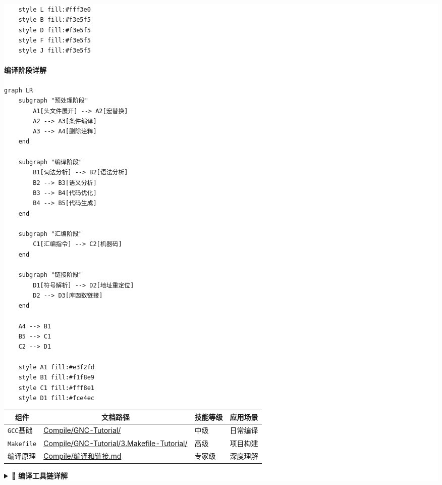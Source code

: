```mermaid
    style L fill:#fff3e0
    style B fill:#f3e5f5
    style D fill:#f3e5f5
    style F fill:#f3e5f5
    style J fill:#f3e5f5
```

#### 编译阶段详解

```mermaid
graph LR
    subgraph "预处理阶段"
        A1[头文件展开] --> A2[宏替换]
        A2 --> A3[条件编译]
        A3 --> A4[删除注释]
    end
    
    subgraph "编译阶段"
        B1[词法分析] --> B2[语法分析]
        B2 --> B3[语义分析]
        B3 --> B4[代码优化]
        B4 --> B5[代码生成]
    end
    
    subgraph "汇编阶段"
        C1[汇编指令] --> C2[机器码]
    end
    
    subgraph "链接阶段"
        D1[符号解析] --> D2[地址重定位]
        D2 --> D3[库函数链接]
    end
    
    A4 --> B1
    B5 --> C1
    C2 --> D1
    
    style A1 fill:#e3f2fd
    style B1 fill:#f1f8e9
    style C1 fill:#fff8e1
    style D1 fill:#fce4ec
```

| 组件 | 文档路径 | 技能等级 | 应用场景 |
|------|----------|----------|----------|
| `GCC`基础 | [Compile/GNC-Tutorial/](./Compile/GNC-Tutorial/) | 中级 | 日常编译 |
| `Makefile` | [Compile/GNC-Tutorial/3.Makefile-Tutorial/](./Compile/GNC-Tutorial/3.Makefile-Tutorial/) | 高级 | 项目构建 |
| 编译原理 | [Compile/编译和链接.md](./Compile/编译和链接.md) | 专家级 | 深度理解 |

<details><summary>🔧 <strong>编译工具链详解</strong></summary></details>
